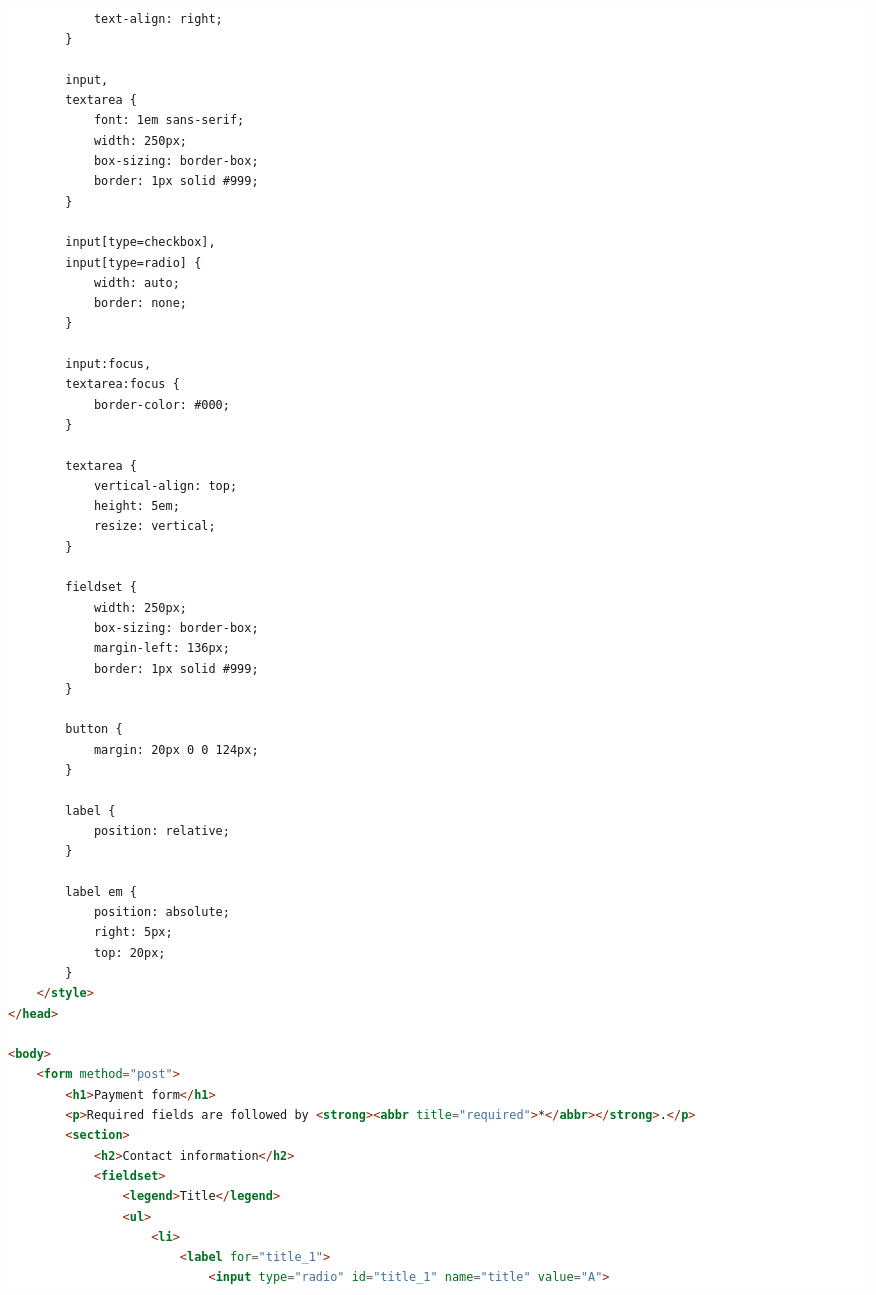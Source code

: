 ```html
            text-align: right;
        }

        input,
        textarea {
            font: 1em sans-serif;
            width: 250px;
            box-sizing: border-box;
            border: 1px solid #999;
        }

        input[type=checkbox],
        input[type=radio] {
            width: auto;
            border: none;
        }

        input:focus,
        textarea:focus {
            border-color: #000;
        }

        textarea {
            vertical-align: top;
            height: 5em;
            resize: vertical;
        }

        fieldset {
            width: 250px;
            box-sizing: border-box;
            margin-left: 136px;
            border: 1px solid #999;
        }

        button {
            margin: 20px 0 0 124px;
        }

        label {
            position: relative;
        }

        label em {
            position: absolute;
            right: 5px;
            top: 20px;
        }
    </style>
</head>

<body>
    <form method="post">
        <h1>Payment form</h1>
        <p>Required fields are followed by <strong><abbr title="required">*</abbr></strong>.</p>
        <section>
            <h2>Contact information</h2>
            <fieldset>
                <legend>Title</legend>
                <ul>
                    <li>
                        <label for="title_1">
                            <input type="radio" id="title_1" name="title" value="A">
```